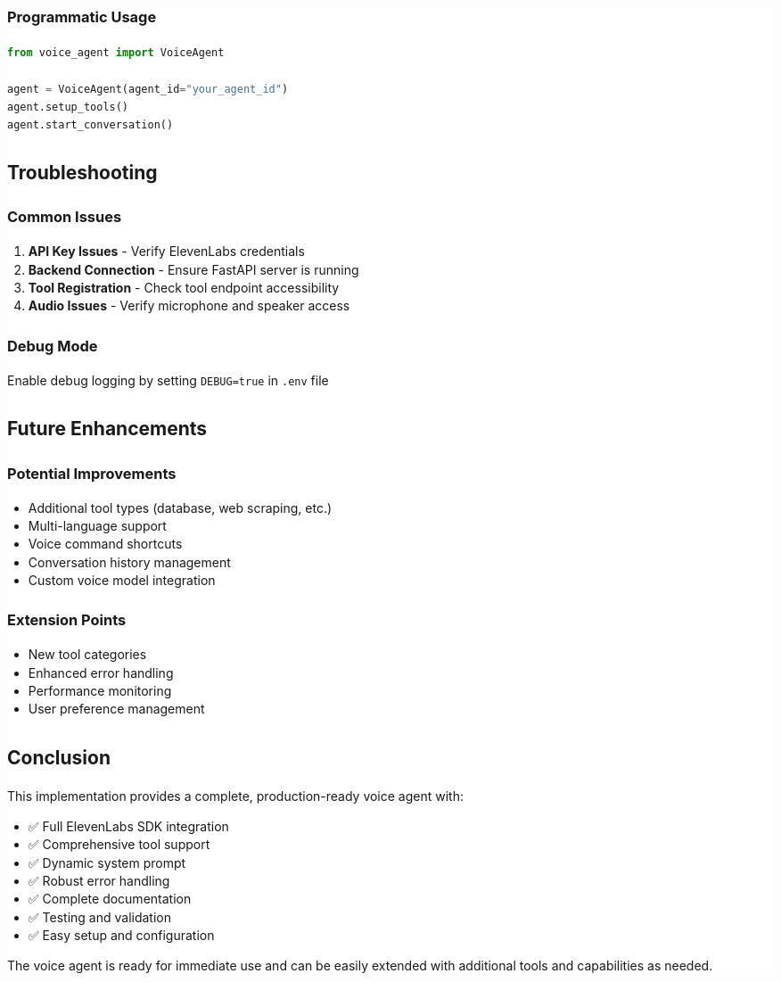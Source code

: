 ### Programmatic Usage
```python
from voice_agent import VoiceAgent

agent = VoiceAgent(agent_id="your_agent_id")
agent.setup_tools()
agent.start_conversation()
```

## Troubleshooting

### Common Issues
1. **API Key Issues** - Verify ElevenLabs credentials
2. **Backend Connection** - Ensure FastAPI server is running
3. **Tool Registration** - Check tool endpoint accessibility
4. **Audio Issues** - Verify microphone and speaker access

### Debug Mode
Enable debug logging by setting `DEBUG=true` in `.env` file

## Future Enhancements

### Potential Improvements
- Additional tool types (database, web scraping, etc.)
- Multi-language support
- Voice command shortcuts
- Conversation history management
- Custom voice model integration

### Extension Points
- New tool categories
- Enhanced error handling
- Performance monitoring
- User preference management

## Conclusion

This implementation provides a complete, production-ready voice agent with:
- ✅ Full ElevenLabs SDK integration
- ✅ Comprehensive tool support
- ✅ Dynamic system prompt
- ✅ Robust error handling
- ✅ Complete documentation
- ✅ Testing and validation
- ✅ Easy setup and configuration

The voice agent is ready for immediate use and can be easily extended with additional tools and capabilities as needed.
